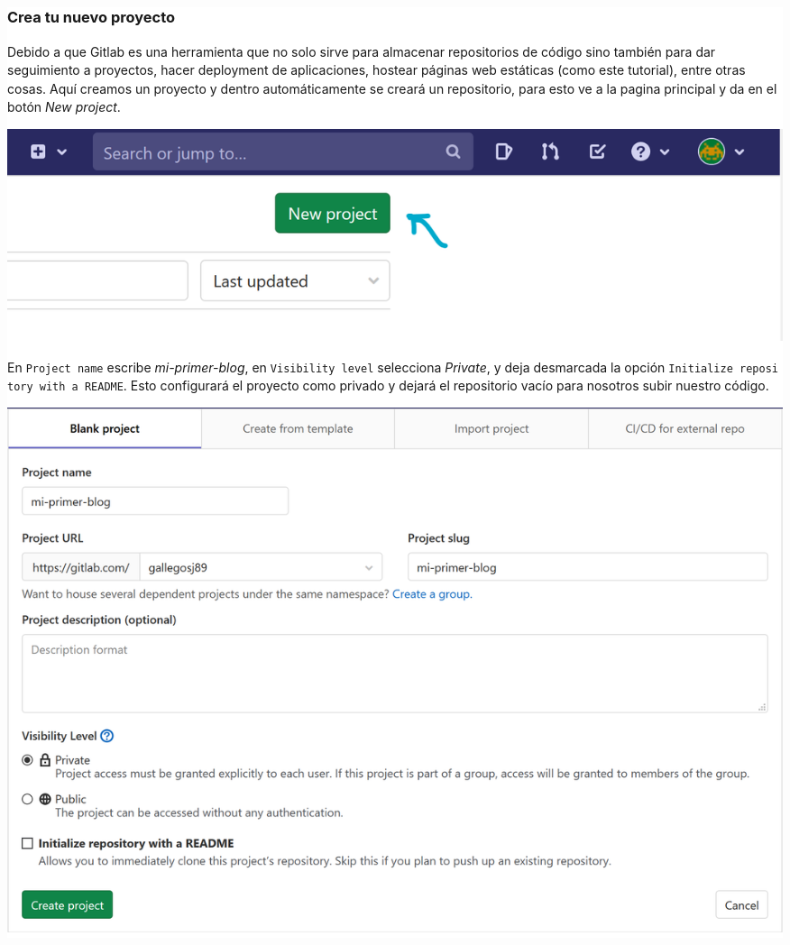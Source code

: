 ### Crea tu nuevo proyecto

Debido a que Gitlab es una herramienta que no solo sirve para almacenar repositorios de código sino también para dar seguimiento a proyectos, hacer deployment de aplicaciones, hostear páginas web estáticas (como este tutorial), entre otras cosas. Aquí creamos un proyecto y dentro automáticamente se creará un repositorio, para esto ve a la pagina principal y da en el botón _New project_.

![gitlab_new.png](gitlab_new.png?height=150px)

En `Project name` escribe _mi-primer-blog_, en `Visibility level` selecciona _Private_, y deja desmarcada la opción `Initialize repository with a README`. Esto configurará el proyecto como privado y dejará el repositorio vacío para nosotros subir nuestro código.

![gitlab_new-repo.png](gitlab_new-repo.png)
